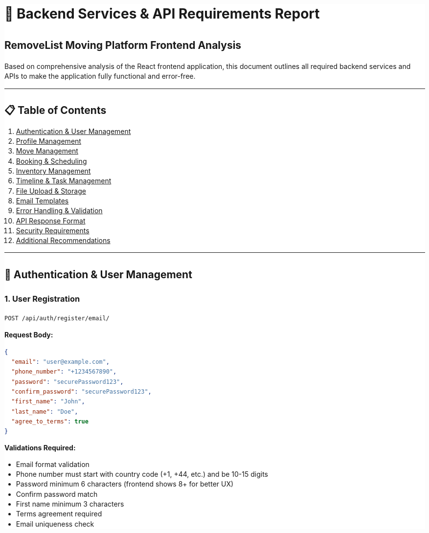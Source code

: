 # 🚀 Backend Services & API Requirements Report
## RemoveList Moving Platform Frontend Analysis

Based on comprehensive analysis of the React frontend application, this document outlines all required backend services and APIs to make the application fully functional and error-free.

---

## 📋 **Table of Contents**
1. [Authentication & User Management](#-authentication--user-management)
2. [Profile Management](#-profile-management)
3. [Move Management](#-move-management)
4. [Booking & Scheduling](#-booking--scheduling)
5. [Inventory Management](#-inventory-management)
6. [Timeline & Task Management](#-timeline--task-management)
7. [File Upload & Storage](#-file-upload--storage)
8. [Email Templates](#-email-templates)
9. [Error Handling & Validation](#-error-handling--validation)
10. [API Response Format](#-api-response-format)
11. [Security Requirements](#-security-requirements)
12. [Additional Recommendations](#-additional-recommendations)

---

## 🔐 **Authentication & User Management**

### **1. User Registration**
```http
POST /api/auth/register/email/
```
**Request Body:**
```json
{
  "email": "user@example.com",
  "phone_number": "+1234567890",
  "password": "securePassword123",
  "confirm_password": "securePassword123",
  "first_name": "John",
  "last_name": "Doe",
  "agree_to_terms": true
}
```

**Validations Required:**
- Email format validation
- Phone number must start with country code (+1, +44, etc.) and be 10-15 digits
- Password minimum 6 characters (frontend shows 8+ for better UX)
- Confirm password match
- First name minimum 3 characters
- Terms agreement required
- Email uniqueness check
